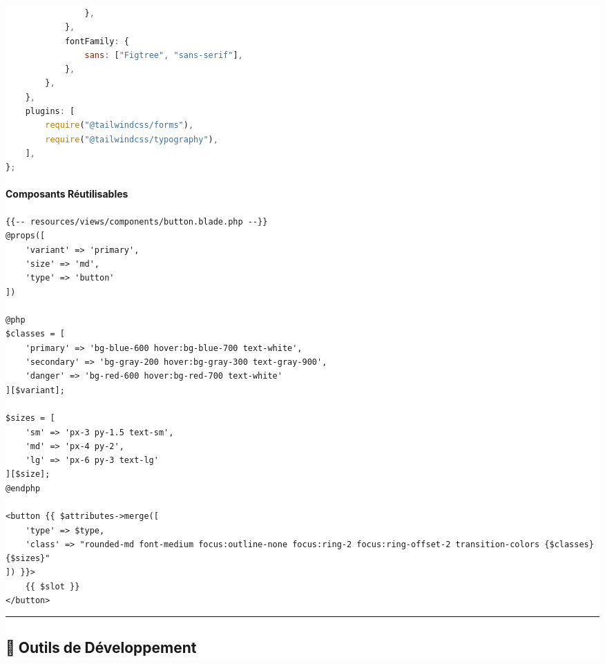 ```javascript
                },
            },
            fontFamily: {
                sans: ["Figtree", "sans-serif"],
            },
        },
    },
    plugins: [
        require("@tailwindcss/forms"),
        require("@tailwindcss/typography"),
    ],
};
```

#### **Composants Réutilisables**

```blade
{{-- resources/views/components/button.blade.php --}}
@props([
    'variant' => 'primary',
    'size' => 'md',
    'type' => 'button'
])

@php
$classes = [
    'primary' => 'bg-blue-600 hover:bg-blue-700 text-white',
    'secondary' => 'bg-gray-200 hover:bg-gray-300 text-gray-900',
    'danger' => 'bg-red-600 hover:bg-red-700 text-white'
][$variant];

$sizes = [
    'sm' => 'px-3 py-1.5 text-sm',
    'md' => 'px-4 py-2',
    'lg' => 'px-6 py-3 text-lg'
][$size];
@endphp

<button {{ $attributes->merge([
    'type' => $type,
    'class' => "rounded-md font-medium focus:outline-none focus:ring-2 focus:ring-offset-2 transition-colors {$classes} {$sizes}"
]) }}>
    {{ $slot }}
</button>
```

---

## 🔧 Outils de Développement
